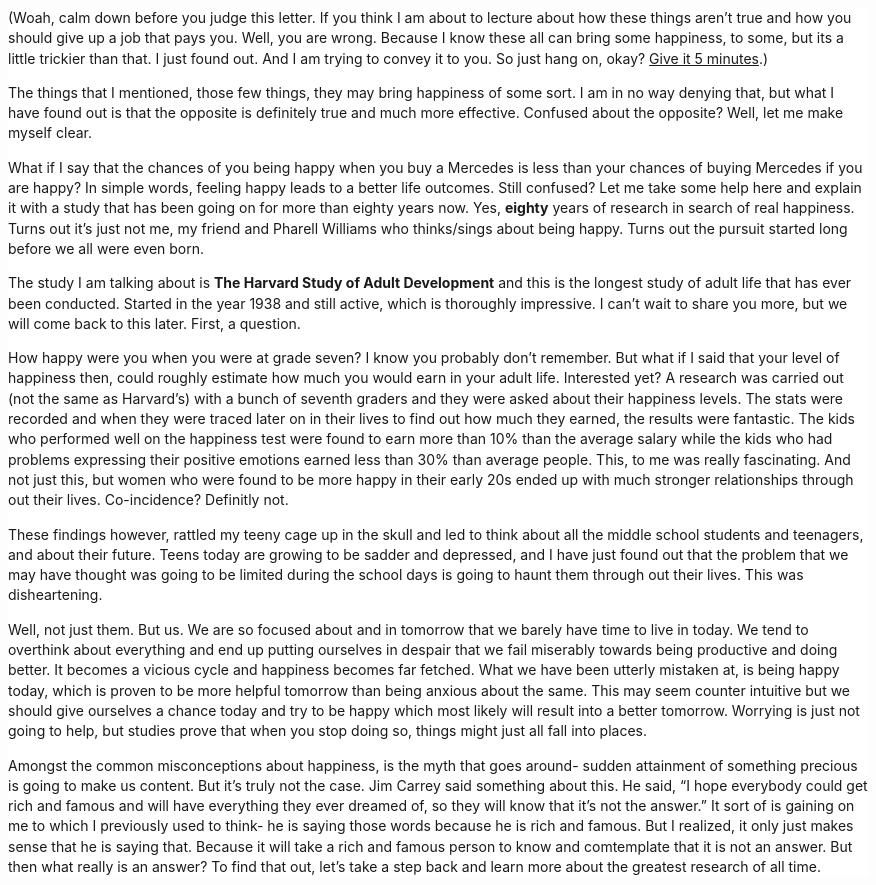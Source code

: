 (Woah, calm down before you judge this letter. If you think I am about to lecture about how these things aren’t true and how you should give up a job that pays you. Well, you are wrong. Because I know these all can bring some happiness, to some, but its a little trickier than that. I just found out. And I am trying to convey it to you. So just hang on, okay? [Give it 5 minutes](https://signalvnoise.com/posts/3124-give-it-five-minutes).)

The things that I mentioned, those few things, they may bring happiness of some sort. I am in no way denying that, but what I have found out is that the opposite is definitely true and much more effective. Confused about the opposite? Well, let me make myself clear.

What if I say that the chances of you being happy when you buy a Mercedes is less than your chances of buying Mercedes if you are happy? In simple words, feeling happy leads to a better life outcomes. Still confused? Let me take some help here and explain it with a study that has been going on for more than eighty years now. Yes, **eighty** years of research in search of real happiness. Turns out it’s just not me, my friend and Pharell Williams who thinks/sings about being happy. Turns out the pursuit started long before we all were even born.

The study I am talking about is **The Harvard Study of Adult Development** and this is the longest study of adult life that has ever been conducted. Started in the year 1938 and still active, which is thoroughly impressive. I can’t wait to share you more, but we will come back to this later. First, a question.

How happy were you when you were at grade seven? I know you probably don’t remember. But what if I said that your level of happiness then, could roughly estimate how much you would earn in your adult life. Interested yet? A research was carried out (not the same as Harvard’s) with a bunch of seventh graders and they were asked about their happiness levels. The stats were recorded and when they were traced later on in their lives to find out how much they earned, the results were fantastic. The kids who performed well on the happiness test were found to earn more than 10% than the average salary while the kids who had problems expressing their positive emotions earned less than 30% than average people. This, to me was really fascinating. And not just this, but women who were found to be more happy in their early 20s ended up with much stronger relationships through out their lives. Co-incidence? Definitly not.

These findings however, rattled my teeny cage up in the skull and led to think about all the middle school students and teenagers, and about their future. Teens today are growing to be sadder and depressed, and I have just found out that the problem that we may have thought was going to be limited during the school days is going to haunt them through out their lives. This was disheartening.

Well, not just them. But us. We are so focused about and in tomorrow that we barely have time to live in today. We tend to overthink about everything and end up putting ourselves in despair that we fail miserably towards being productive and doing better. It becomes a vicious cycle and happiness becomes far fetched. What we have been utterly mistaken at, is being happy today, which is proven to be more helpful tomorrow than being anxious about the same. This may seem counter intuitive but we should give ourselves a chance today and try to be happy which most likely will result into a better tomorrow. Worrying is just not going to help, but studies prove that when you stop doing so, things might just all fall into places.

Amongst the common misconceptions about happiness, is the myth that goes around- sudden attainment of something precious is going to make us content. But it’s truly not the case. Jim Carrey said something about this. He said, “I hope everybody could get rich and famous and will have everything they ever dreamed of, so they will know that it’s not the answer.” It sort of is gaining on me to which I previously used to think- he is saying those words because he is rich and famous. But I realized, it only just makes sense that he is saying that. Because it will take a rich and famous person to know and comtemplate that it is not an answer. But then what really is an answer? To find that out, let’s take a step back and learn more about the greatest research of all time.
